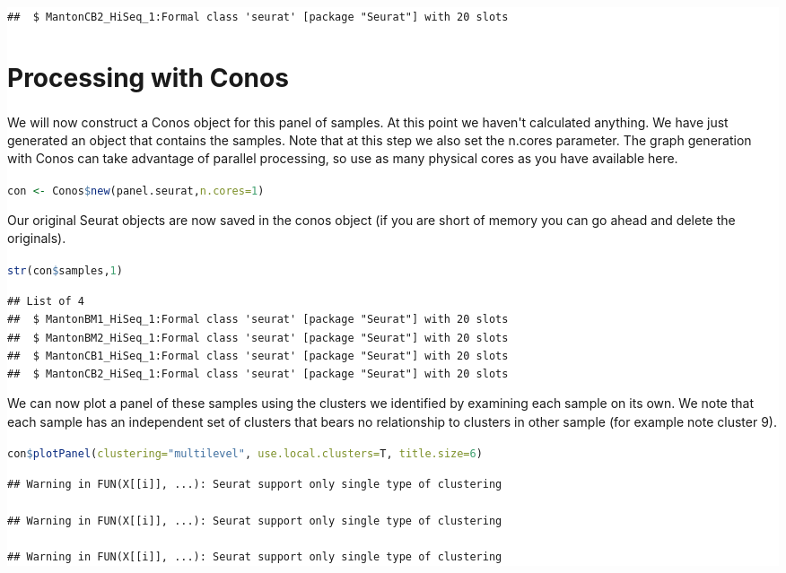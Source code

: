     ##  $ MantonCB2_HiSeq_1:Formal class 'seurat' [package "Seurat"] with 20 slots

Processing with Conos
=====================

We will now construct a Conos object for this panel of samples. At this point we haven't calculated anything. We have just generated an object that contains the samples. Note that at this step we also set the n.cores parameter. The graph generation with Conos can take advantage of parallel processing, so use as many physical cores as you have available here.

``` r
con <- Conos$new(panel.seurat,n.cores=1)
```

Our original Seurat objects are now saved in the conos object (if you are short of memory you can go ahead and delete the originals).

``` r
str(con$samples,1)
```

    ## List of 4
    ##  $ MantonBM1_HiSeq_1:Formal class 'seurat' [package "Seurat"] with 20 slots
    ##  $ MantonBM2_HiSeq_1:Formal class 'seurat' [package "Seurat"] with 20 slots
    ##  $ MantonCB1_HiSeq_1:Formal class 'seurat' [package "Seurat"] with 20 slots
    ##  $ MantonCB2_HiSeq_1:Formal class 'seurat' [package "Seurat"] with 20 slots

We can now plot a panel of these samples using the clusters we identified by examining each sample on its own. We note that each sample has an independent set of clusters that bears no relationship to clusters in other sample (for example note cluster 9).

``` r
con$plotPanel(clustering="multilevel", use.local.clusters=T, title.size=6)
```

    ## Warning in FUN(X[[i]], ...): Seurat support only single type of clustering

    ## Warning in FUN(X[[i]], ...): Seurat support only single type of clustering

    ## Warning in FUN(X[[i]], ...): Seurat support only single type of clustering
